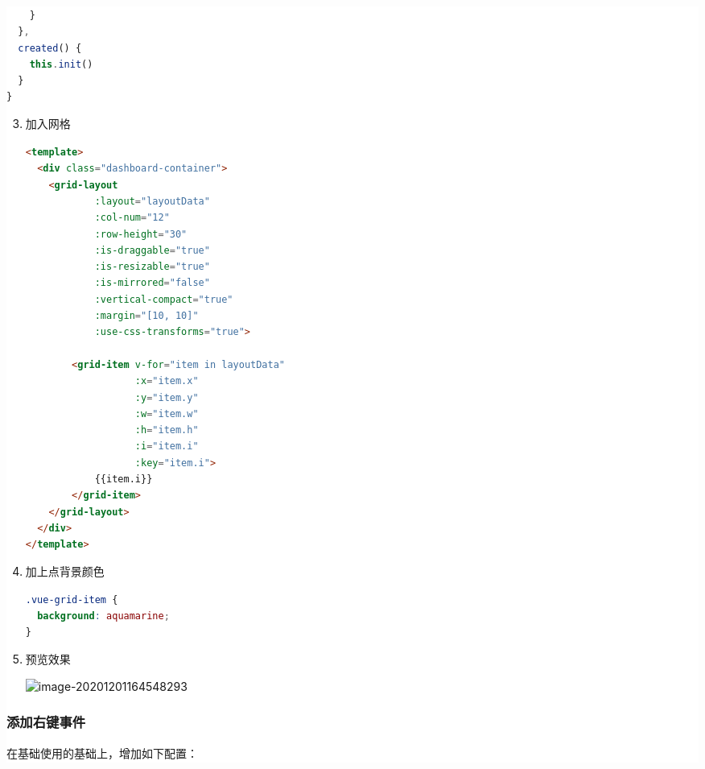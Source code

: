    ```js
       }
     },
     created() {
       this.init()
     }
   }
   ```

3. 加入网格

   ```html
   <template>
     <div class="dashboard-container">
       <grid-layout
               :layout="layoutData"
               :col-num="12"
               :row-height="30"
               :is-draggable="true"
               :is-resizable="true"
               :is-mirrored="false"
               :vertical-compact="true"
               :margin="[10, 10]"
               :use-css-transforms="true">
   
           <grid-item v-for="item in layoutData"
                      :x="item.x"
                      :y="item.y"
                      :w="item.w"
                      :h="item.h"
                      :i="item.i"
                      :key="item.i">
               {{item.i}}
           </grid-item>
       </grid-layout>  
     </div>
   </template>
   ```

4. 加上点背景颜色

   ```css
   .vue-grid-item {
     background: aquamarine;
   }
   ```

5. 预览效果

   ![image-20201201164548293](/images/2020/12/image-20201201164548293.png)

### 添加右键事件

在基础使用的基础上，增加如下配置：
